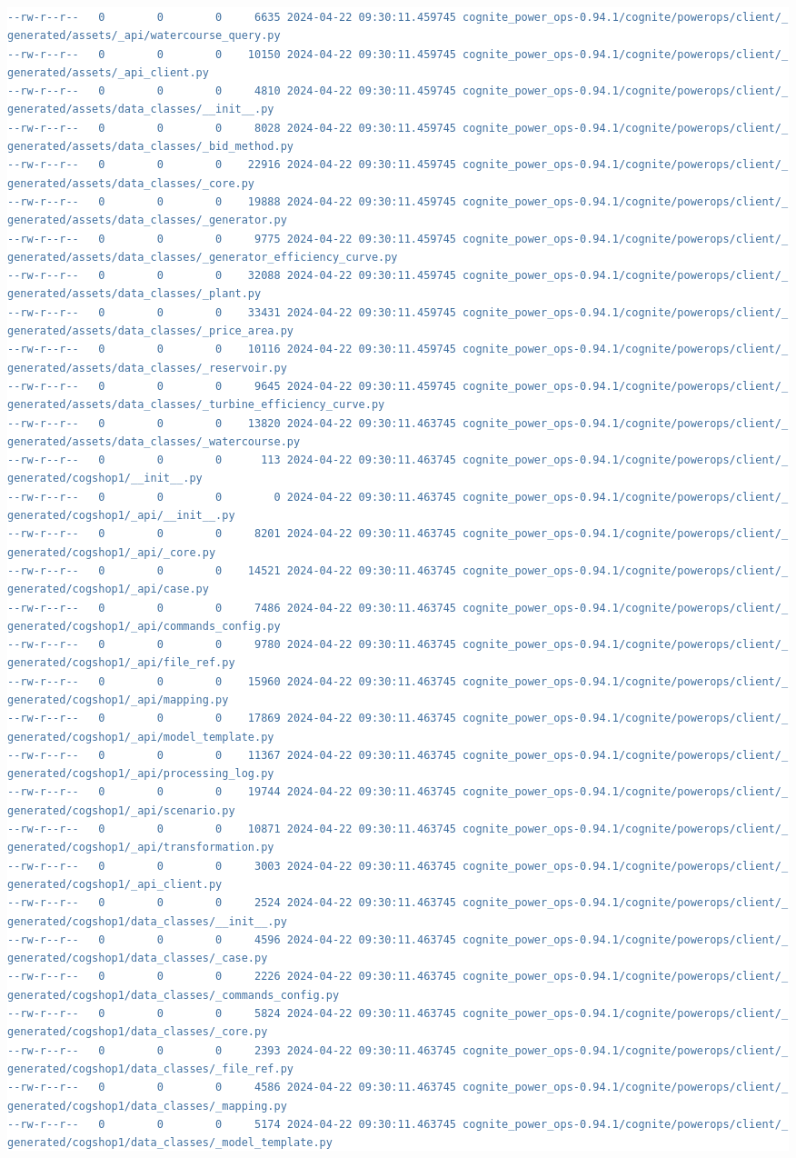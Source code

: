 ```diff
--rw-r--r--   0        0        0     6635 2024-04-22 09:30:11.459745 cognite_power_ops-0.94.1/cognite/powerops/client/_generated/assets/_api/watercourse_query.py
--rw-r--r--   0        0        0    10150 2024-04-22 09:30:11.459745 cognite_power_ops-0.94.1/cognite/powerops/client/_generated/assets/_api_client.py
--rw-r--r--   0        0        0     4810 2024-04-22 09:30:11.459745 cognite_power_ops-0.94.1/cognite/powerops/client/_generated/assets/data_classes/__init__.py
--rw-r--r--   0        0        0     8028 2024-04-22 09:30:11.459745 cognite_power_ops-0.94.1/cognite/powerops/client/_generated/assets/data_classes/_bid_method.py
--rw-r--r--   0        0        0    22916 2024-04-22 09:30:11.459745 cognite_power_ops-0.94.1/cognite/powerops/client/_generated/assets/data_classes/_core.py
--rw-r--r--   0        0        0    19888 2024-04-22 09:30:11.459745 cognite_power_ops-0.94.1/cognite/powerops/client/_generated/assets/data_classes/_generator.py
--rw-r--r--   0        0        0     9775 2024-04-22 09:30:11.459745 cognite_power_ops-0.94.1/cognite/powerops/client/_generated/assets/data_classes/_generator_efficiency_curve.py
--rw-r--r--   0        0        0    32088 2024-04-22 09:30:11.459745 cognite_power_ops-0.94.1/cognite/powerops/client/_generated/assets/data_classes/_plant.py
--rw-r--r--   0        0        0    33431 2024-04-22 09:30:11.459745 cognite_power_ops-0.94.1/cognite/powerops/client/_generated/assets/data_classes/_price_area.py
--rw-r--r--   0        0        0    10116 2024-04-22 09:30:11.459745 cognite_power_ops-0.94.1/cognite/powerops/client/_generated/assets/data_classes/_reservoir.py
--rw-r--r--   0        0        0     9645 2024-04-22 09:30:11.459745 cognite_power_ops-0.94.1/cognite/powerops/client/_generated/assets/data_classes/_turbine_efficiency_curve.py
--rw-r--r--   0        0        0    13820 2024-04-22 09:30:11.463745 cognite_power_ops-0.94.1/cognite/powerops/client/_generated/assets/data_classes/_watercourse.py
--rw-r--r--   0        0        0      113 2024-04-22 09:30:11.463745 cognite_power_ops-0.94.1/cognite/powerops/client/_generated/cogshop1/__init__.py
--rw-r--r--   0        0        0        0 2024-04-22 09:30:11.463745 cognite_power_ops-0.94.1/cognite/powerops/client/_generated/cogshop1/_api/__init__.py
--rw-r--r--   0        0        0     8201 2024-04-22 09:30:11.463745 cognite_power_ops-0.94.1/cognite/powerops/client/_generated/cogshop1/_api/_core.py
--rw-r--r--   0        0        0    14521 2024-04-22 09:30:11.463745 cognite_power_ops-0.94.1/cognite/powerops/client/_generated/cogshop1/_api/case.py
--rw-r--r--   0        0        0     7486 2024-04-22 09:30:11.463745 cognite_power_ops-0.94.1/cognite/powerops/client/_generated/cogshop1/_api/commands_config.py
--rw-r--r--   0        0        0     9780 2024-04-22 09:30:11.463745 cognite_power_ops-0.94.1/cognite/powerops/client/_generated/cogshop1/_api/file_ref.py
--rw-r--r--   0        0        0    15960 2024-04-22 09:30:11.463745 cognite_power_ops-0.94.1/cognite/powerops/client/_generated/cogshop1/_api/mapping.py
--rw-r--r--   0        0        0    17869 2024-04-22 09:30:11.463745 cognite_power_ops-0.94.1/cognite/powerops/client/_generated/cogshop1/_api/model_template.py
--rw-r--r--   0        0        0    11367 2024-04-22 09:30:11.463745 cognite_power_ops-0.94.1/cognite/powerops/client/_generated/cogshop1/_api/processing_log.py
--rw-r--r--   0        0        0    19744 2024-04-22 09:30:11.463745 cognite_power_ops-0.94.1/cognite/powerops/client/_generated/cogshop1/_api/scenario.py
--rw-r--r--   0        0        0    10871 2024-04-22 09:30:11.463745 cognite_power_ops-0.94.1/cognite/powerops/client/_generated/cogshop1/_api/transformation.py
--rw-r--r--   0        0        0     3003 2024-04-22 09:30:11.463745 cognite_power_ops-0.94.1/cognite/powerops/client/_generated/cogshop1/_api_client.py
--rw-r--r--   0        0        0     2524 2024-04-22 09:30:11.463745 cognite_power_ops-0.94.1/cognite/powerops/client/_generated/cogshop1/data_classes/__init__.py
--rw-r--r--   0        0        0     4596 2024-04-22 09:30:11.463745 cognite_power_ops-0.94.1/cognite/powerops/client/_generated/cogshop1/data_classes/_case.py
--rw-r--r--   0        0        0     2226 2024-04-22 09:30:11.463745 cognite_power_ops-0.94.1/cognite/powerops/client/_generated/cogshop1/data_classes/_commands_config.py
--rw-r--r--   0        0        0     5824 2024-04-22 09:30:11.463745 cognite_power_ops-0.94.1/cognite/powerops/client/_generated/cogshop1/data_classes/_core.py
--rw-r--r--   0        0        0     2393 2024-04-22 09:30:11.463745 cognite_power_ops-0.94.1/cognite/powerops/client/_generated/cogshop1/data_classes/_file_ref.py
--rw-r--r--   0        0        0     4586 2024-04-22 09:30:11.463745 cognite_power_ops-0.94.1/cognite/powerops/client/_generated/cogshop1/data_classes/_mapping.py
--rw-r--r--   0        0        0     5174 2024-04-22 09:30:11.463745 cognite_power_ops-0.94.1/cognite/powerops/client/_generated/cogshop1/data_classes/_model_template.py
```